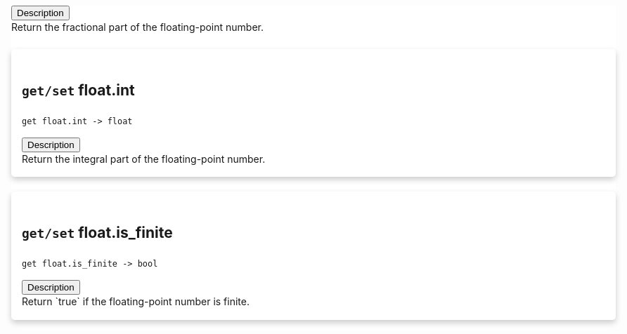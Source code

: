 <div>
<div class="tab">
<button group="float.fraction" id="link-float.fraction-Description"  class="tablinks active" 
    onclick="openTab(event, 'float.fraction', 'Description')">
Description
</button>
</div>

<div group="float.fraction" id="float.fraction-Description" class="tabcontent"  style="display: block;" >
Return the fractional part of the floating-point number.
</div>

</div>
</div>
</br>
<div style='box-shadow: 0 4px 8px 0 rgba(0,0,0,0.2); padding: 15px; border-radius: 5px; border: 1px solid var(--theme-hover)'>
    <h2 class="func-name"> <code>get/set</code> float.int </h2>

```rust,ignore
get float.int -> float
```

<div>
<div class="tab">
<button group="float.int" id="link-float.int-Description"  class="tablinks active" 
    onclick="openTab(event, 'float.int', 'Description')">
Description
</button>
</div>

<div group="float.int" id="float.int-Description" class="tabcontent"  style="display: block;" >
Return the integral part of the floating-point number.
</div>

</div>
</div>
</br>
<div style='box-shadow: 0 4px 8px 0 rgba(0,0,0,0.2); padding: 15px; border-radius: 5px; border: 1px solid var(--theme-hover)'>
    <h2 class="func-name"> <code>get/set</code> float.is_finite </h2>

```rust,ignore
get float.is_finite -> bool
```

<div>
<div class="tab">
<button group="float.is_finite" id="link-float.is_finite-Description"  class="tablinks active" 
    onclick="openTab(event, 'float.is_finite', 'Description')">
Description
</button>
</div>

<div group="float.is_finite" id="float.is_finite-Description" class="tabcontent"  style="display: block;" >
Return `true` if the floating-point number is finite.
</div>
